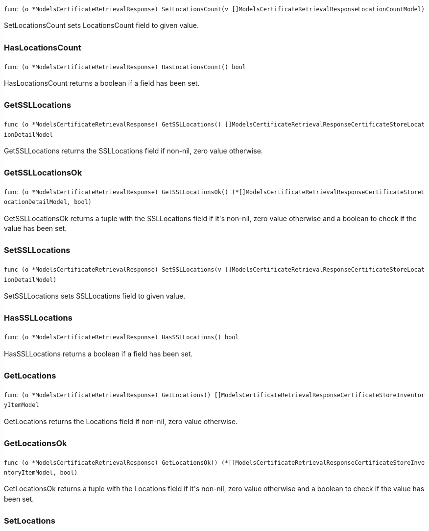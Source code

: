 `func (o *ModelsCertificateRetrievalResponse) SetLocationsCount(v []ModelsCertificateRetrievalResponseLocationCountModel)`

SetLocationsCount sets LocationsCount field to given value.

### HasLocationsCount

`func (o *ModelsCertificateRetrievalResponse) HasLocationsCount() bool`

HasLocationsCount returns a boolean if a field has been set.

### GetSSLLocations

`func (o *ModelsCertificateRetrievalResponse) GetSSLLocations() []ModelsCertificateRetrievalResponseCertificateStoreLocationDetailModel`

GetSSLLocations returns the SSLLocations field if non-nil, zero value otherwise.

### GetSSLLocationsOk

`func (o *ModelsCertificateRetrievalResponse) GetSSLLocationsOk() (*[]ModelsCertificateRetrievalResponseCertificateStoreLocationDetailModel, bool)`

GetSSLLocationsOk returns a tuple with the SSLLocations field if it's non-nil, zero value otherwise
and a boolean to check if the value has been set.

### SetSSLLocations

`func (o *ModelsCertificateRetrievalResponse) SetSSLLocations(v []ModelsCertificateRetrievalResponseCertificateStoreLocationDetailModel)`

SetSSLLocations sets SSLLocations field to given value.

### HasSSLLocations

`func (o *ModelsCertificateRetrievalResponse) HasSSLLocations() bool`

HasSSLLocations returns a boolean if a field has been set.

### GetLocations

`func (o *ModelsCertificateRetrievalResponse) GetLocations() []ModelsCertificateRetrievalResponseCertificateStoreInventoryItemModel`

GetLocations returns the Locations field if non-nil, zero value otherwise.

### GetLocationsOk

`func (o *ModelsCertificateRetrievalResponse) GetLocationsOk() (*[]ModelsCertificateRetrievalResponseCertificateStoreInventoryItemModel, bool)`

GetLocationsOk returns a tuple with the Locations field if it's non-nil, zero value otherwise
and a boolean to check if the value has been set.

### SetLocations

